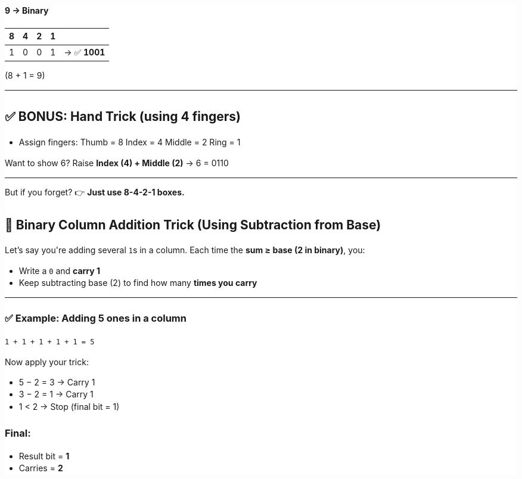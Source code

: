 
#### 9 → Binary

| 8 | 4 | 2 | 1 |              |
| - | - | - | - | ------------ |
| 1 | 0 | 0 | 1 | → ✅ **1001** |

(8 + 1 = 9)

---

## ✅ BONUS: Hand Trick (using 4 fingers)

* Assign fingers:
  Thumb = 8
  Index = 4
  Middle = 2
  Ring = 1

Want to show 6? Raise **Index (4) + Middle (2)** → 6 = 0110

---

But if you forget?
👉 **Just use 8-4-2-1 boxes.**


## 🧠 Binary Column Addition Trick (Using Subtraction from Base)

Let’s say you're adding several `1`s in a column.
Each time the **sum ≥ base (2 in binary)**, you:

* Write a `0` and **carry 1**
* Keep subtracting base (2) to find how many **times you carry**

---

### ✅ Example: Adding 5 ones in a column

```
1 + 1 + 1 + 1 + 1 = 5
```

Now apply your trick:

* 5 − 2 = 3 → Carry 1
* 3 − 2 = 1 → Carry 1
* 1 < 2 → Stop (final bit = 1)

### Final:

* Result bit = **1**
* Carries = **2**

